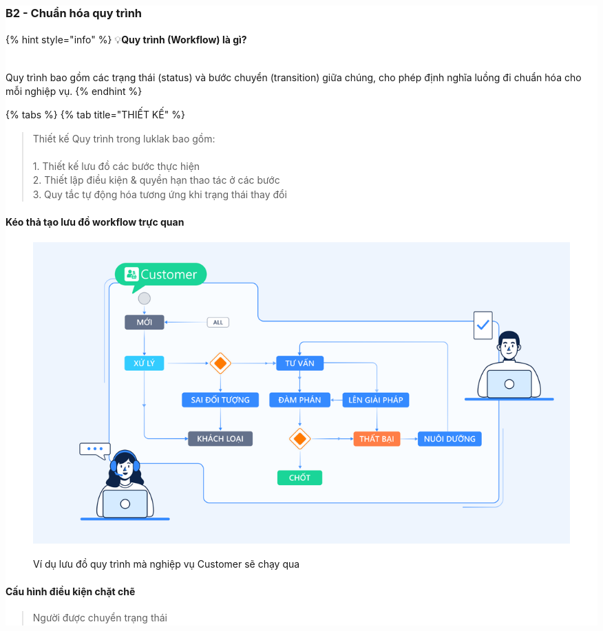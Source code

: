 ### B2 - Chuẩn hóa quy trình

{% hint style="info" %}
:bulb:**Quy trình (Workflow) là gì?**&#x20;

\
Quy trình bao gồm các trạng thái (status) và bước chuyển (transition) giữa chúng, cho phép định nghĩa luồng đi chuẩn hóa cho mỗi nghiệp vụ.
{% endhint %}

{% tabs %}
{% tab title="THIẾT KẾ" %}
> Thiết kế Quy trình trong luklak bao gồm:\
> \
> 1\. Thiết kế lưu đồ các bước thực hiện\
> 2\. Thiết lập điều kiện & quyền hạn thao tác ở các bước\
> 3\. Quy tắc tự động hóa tương ứng khi trạng thái thay đổi

#### Kéo thả tạo lưu đồ workflow trực quan

<figure><img src="../.gitbook/assets/image (164).png" alt=""><figcaption><p>Ví dụ lưu đồ quy trình mà nghiệp vụ Customer sẽ chạy qua</p></figcaption></figure>

#### Cấu hình điều kiện chặt chẽ

> Người được chuyển trạng thái
